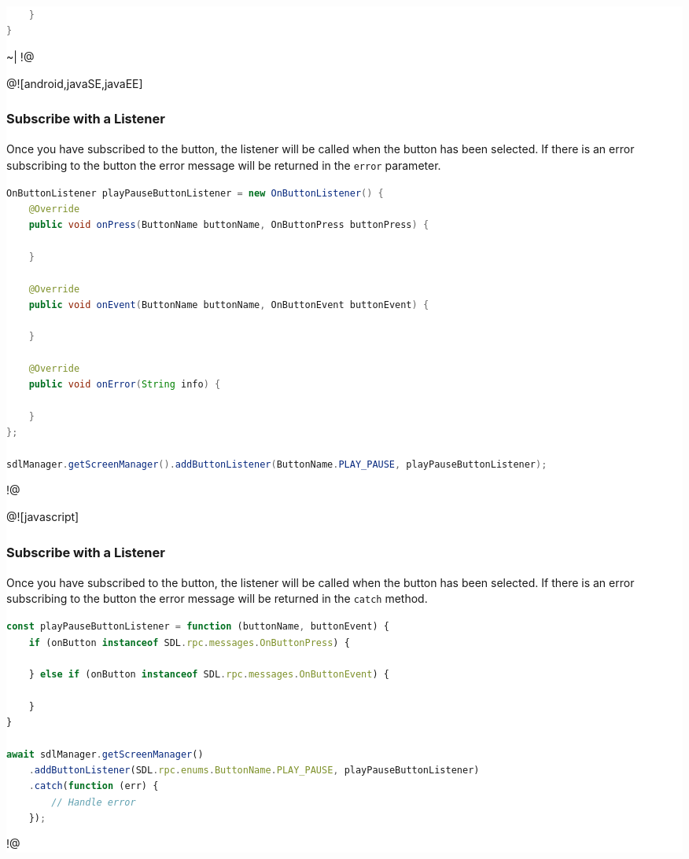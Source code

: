 ```swift
    }
}
```
~|
!@

@![android,javaSE,javaEE]
### Subscribe with a Listener
Once you have subscribed to the button, the listener will be called when the button has been selected. If there is an error subscribing to the button the error message will be returned in the `error` parameter.

```java
OnButtonListener playPauseButtonListener = new OnButtonListener() {
    @Override
    public void onPress(ButtonName buttonName, OnButtonPress buttonPress) {

    }

    @Override
    public void onEvent(ButtonName buttonName, OnButtonEvent buttonEvent) {

    }

    @Override
    public void onError(String info) {

    }
};

sdlManager.getScreenManager().addButtonListener(ButtonName.PLAY_PAUSE, playPauseButtonListener);
```
!@

@![javascript]
### Subscribe with a Listener
Once you have subscribed to the button, the listener will be called when the button has been selected. If there is an error subscribing to the button the error message will be returned in the `catch` method.

```javascript
const playPauseButtonListener = function (buttonName, buttonEvent) {
    if (onButton instanceof SDL.rpc.messages.OnButtonPress) {

    } else if (onButton instanceof SDL.rpc.messages.OnButtonEvent) {

    }
}

await sdlManager.getScreenManager()
    .addButtonListener(SDL.rpc.enums.ButtonName.PLAY_PAUSE, playPauseButtonListener)
    .catch(function (err) {
        // Handle error
    });
```
!@
